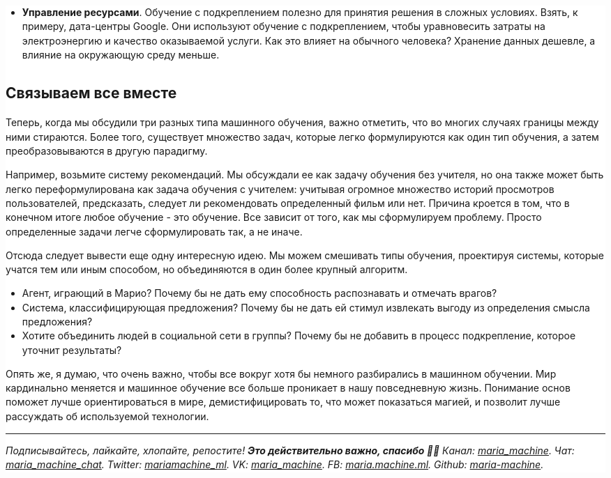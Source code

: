 * **Управление ресурсами**. Обучение с подкреплением полезно для принятия решения в сложных условиях. Взять, к примеру, дата-центры Google. Они используют обучение с подкреплением, чтобы уравновесить затраты на электроэнергию и качество оказываемой услуги. Как это влияет на обычного человека? Хранение данных дешевле, а влияние на окружающую среду меньше.

## Связываем все вместе

Теперь, когда мы обсудили три разных типа машинного обучения, важно отметить, что во многих случаях границы между ними стираются. Более того, существует множество задач, которые легко формулируются как один тип обучения, а затем преобразовываются в другую парадигму.

Например, возьмите систему рекомендаций. Мы обсуждали ее как задачу обучения без учителя, но она также может быть легко переформулирована как задача обучения с учителем: учитывая огромное множество историй просмотров пользователей, предсказать, следует ли рекомендовать определенный фильм или нет. Причина кроется в том, что в конечном итоге любое обучение - это обучение. Все зависит от того, как мы сформулируем проблему. Просто определенные задачи легче сформулировать так, а не иначе.

Отсюда следует вывести еще одну интересную идею. Мы можем смешивать типы обучения, проектируя системы, которые учатся тем или иным способом, но объединяются в один более крупный алгоритм.

* Агент, играющий в Марио? Почему бы не дать ему способность распознавать и отмечать врагов?
* Система, классифицирующая предложения? Почему бы не дать ей стимул извлекать выгоду из определения смысла предложения?
* Хотите объединить людей в социальной сети в группы? Почему бы не добавить в процесс подкрепление, которое уточнит результаты?

Опять же, я думаю, что очень важно, чтобы все вокруг хотя бы немного разбирались в машинном обучении. Мир кардинально меняется и машинное обучение все больше проникает в нашу повседневную жизнь. Понимание основ поможет лучше ориентироваться в мире, демистифицировать то, что может показаться магией, и позволит лучше рассуждать об используемой технологии.

---

*Подписывайтесь, лайкайте, хлопайте, репостите! **Это действительно важно, спасибо 🙌🏻** Канал: [maria_machine](https://t.me/maria_machine). Чат: [maria_machine_chat](https://t.me/maria_machine_chat). Twitter: [mariamachine_ml](https://twitter.com/mariamachine_ml). VK: [maria_machine](https://vk.com/maria_machine). FB: [maria.machine.ml](https://www.facebook.com/maria.machine.ml). Github: [maria-machine](https://github.com/maria-machine).*